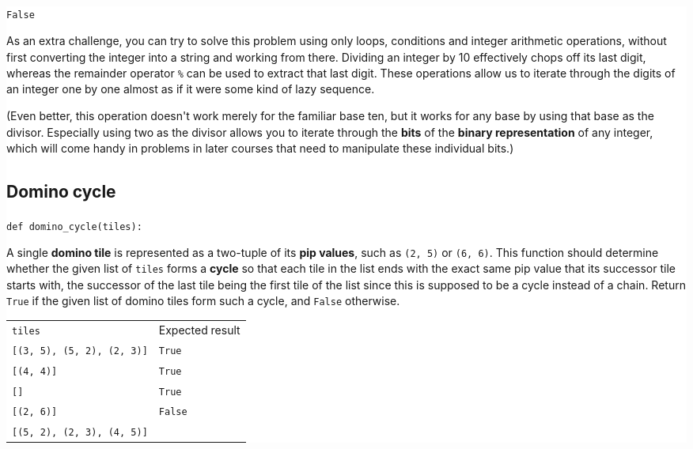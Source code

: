    <td><code>False</code>
   </td>
  </tr>
</table>


As an extra challenge, you can try to solve this problem using only loops, conditions and integer arithmetic operations, without first converting the integer into a string and working from there. Dividing an integer by 10 effectively chops off its last digit, whereas the remainder operator `%` can be used to extract that last digit. These operations allow us to iterate through the digits of an integer one by one almost as if it were some kind of lazy sequence.

(Even better, this operation doesn't work merely for the familiar base ten, but it works for any base by using that base as the divisor. Especially using two as the divisor allows you to iterate through the **bits** of the **binary representation** of any integer, which will come handy in problems in later courses that need to manipulate these individual bits.)


## **Domino cycle**


```
def domino_cycle(tiles):
```


A single **domino tile** is represented as a two-tuple of its **pip values**, such as `(2, 5)` or `(6, 6)`. This function should determine whether the given list of `tiles` forms a **cycle** so that each tile in the list ends with the exact same pip value that its successor tile starts with, the successor of the last tile being the first tile of the list since this is supposed to be a cycle instead of a chain. Return `True` if the given list of domino tiles form such a cycle, and `False` otherwise.


<table>
  <tr>
   <td><code>tiles</code>
   </td>
   <td>Expected result
   </td>
  </tr>
  <tr>
   <td><code>[(3, 5), (5, 2), (2, 3)]</code>
   </td>
   <td><code>True</code>
   </td>
  </tr>
  <tr>
   <td><code>[(4, 4)]</code>
   </td>
   <td><code>True</code>
   </td>
  </tr>
  <tr>
   <td><code>[]</code>
   </td>
   <td><code>True</code>
   </td>
  </tr>
  <tr>
   <td><code>[(2, 6)]</code>
   </td>
   <td><code>False</code>
   </td>
  </tr>
  <tr>
   <td><code>[(5, 2), (2, 3), (4, 5)]</code>
   </td>